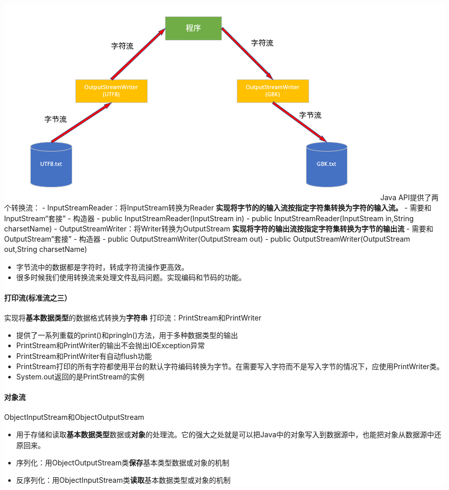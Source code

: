 ![zhuanhuan](../../../../../../imgs/转换流.png)
Java API提供了两个转换流：
    - InputStreamReader：将InputStream转换为Reader
        **实现将字节的的输入流按指定字符集转换为字符的输入流。**
        - 需要和InputStream“套接”
        - 构造器
            - public InputStreamReader(InputStream in)
            - public InputStreamReader(InputStream in,String charsetName)
    - OutputStreamWriter：将Writer转换为OutputStream
        **实现将字符的输出流按指定字符集转换为字节的输出流**
        - 需要和OutputStream“套接”
        - 构造器
            - public OutputStreamWriter(OutputStream out)
            - public OutputStreamWriter(OutputStream out,String charsetName)

- 字节流中的数据都是字符时，转成字符流操作更高效。
- 很多时候我们使用转换流来处理文件乱码问题。实现编码和节码的功能。

#### 打印流(标准流之三）
实现将**基本数据类型**的数据格式转换为**字符串**
打印流：PrintStream和PrintWriter
- 提供了一系列重载的print()和pringln()方法，用于多种数据类型的输出
- PrintStream和PrintWriter的输出不会抛出IOException异常
- PrintStream和PrintWriter有自动flush功能
- PrintStream打印的所有字符都使用平台的默认字符编码转换为字节。在需要写入字符而不是写入字节的情况下，应使用PrintWriter类。
- System.out返回的是PrintStream的实例


#### 对象流
ObjectInputStream和ObjectOutputStream
- 用于存储和读取**基本数据类型**数据或**对象**的处理流。它的强大之处就是可以把Java中的对象写入到数据源中，也能把对象从数据源中还原回来。

- 序列化：用ObjectOutputStream类**保存**基本类型数据或对象的机制
- 反序列化：用ObjectInputStream类**读取**基本数据类型或对象的机制
